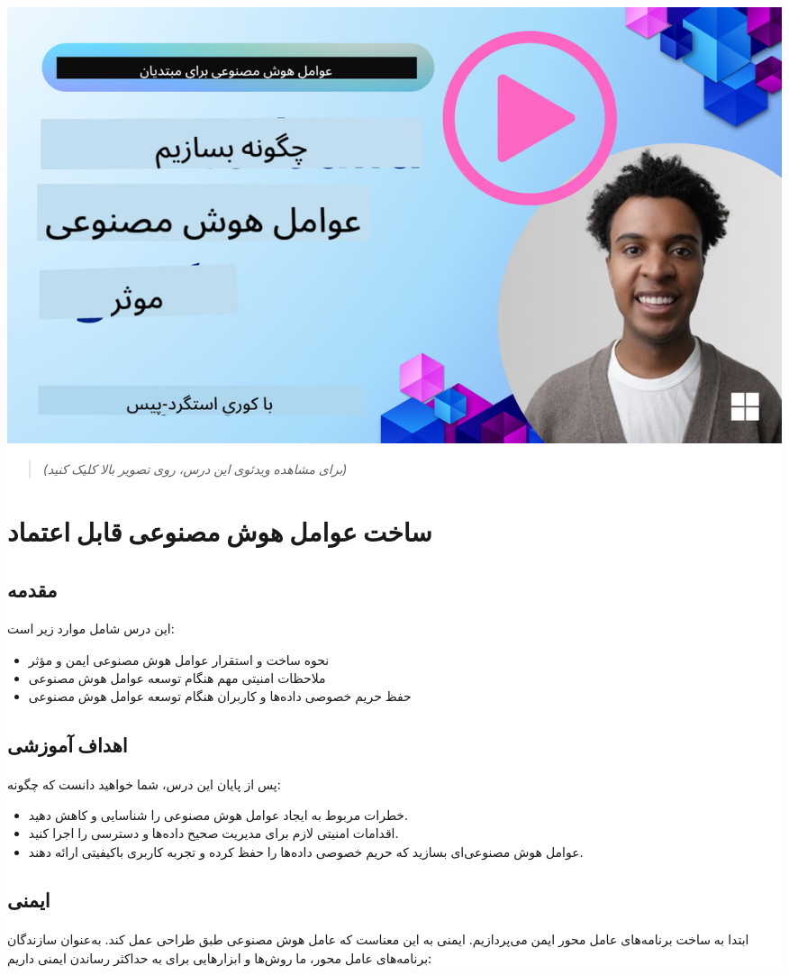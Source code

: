 
[![Trustworthy AI Agents](../../../translated_images/lesson-6-thumbnail.74ea485dbd9a9c3fb4c749f30f2b8130d025072b4d7d911c6f540eac5a78e6b8.fa.png)](https://youtu.be/iZKkMEGBCUQ?si=Q-kEbcyHUMPoHp8L)

> _(برای مشاهده ویدئوی این درس، روی تصویر بالا کلیک کنید)_

# ساخت عوامل هوش مصنوعی قابل اعتماد

## مقدمه

این درس شامل موارد زیر است:

- نحوه ساخت و استقرار عوامل هوش مصنوعی ایمن و مؤثر
- ملاحظات امنیتی مهم هنگام توسعه عوامل هوش مصنوعی
- حفظ حریم خصوصی داده‌ها و کاربران هنگام توسعه عوامل هوش مصنوعی

## اهداف آموزشی

پس از پایان این درس، شما خواهید دانست که چگونه:

- خطرات مربوط به ایجاد عوامل هوش مصنوعی را شناسایی و کاهش دهید.
- اقدامات امنیتی لازم برای مدیریت صحیح داده‌ها و دسترسی را اجرا کنید.
- عوامل هوش مصنوعی‌ای بسازید که حریم خصوصی داده‌ها را حفظ کرده و تجربه کاربری باکیفیتی ارائه دهند.

## ایمنی

ابتدا به ساخت برنامه‌های عامل محور ایمن می‌پردازیم. ایمنی به این معناست که عامل هوش مصنوعی طبق طراحی عمل کند. به‌عنوان سازندگان برنامه‌های عامل محور، ما روش‌ها و ابزارهایی برای به حداکثر رساندن ایمنی داریم:

